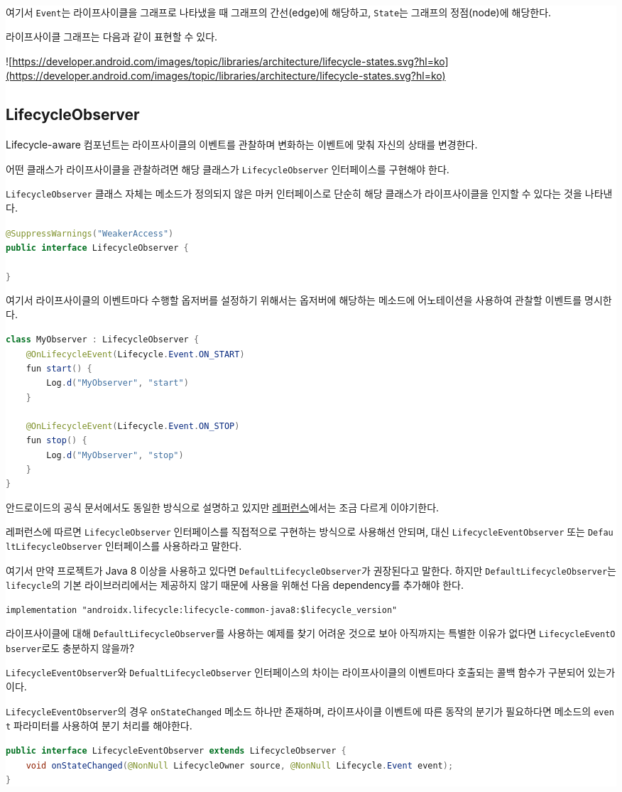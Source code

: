 여기서 `Event`는 라이프사이클을 그래프로 나타냈을 때 그래프의 간선(edge)에 해당하고, `State`는 그래프의 정점(node)에 해당한다.

라이프사이클 그래프는 다음과 같이 표현할 수 있다.

![https://developer.android.com/images/topic/libraries/architecture/lifecycle-states.svg?hl=ko](https://developer.android.com/images/topic/libraries/architecture/lifecycle-states.svg?hl=ko)

## LifecycleObserver

Lifecycle-aware 컴포넌트는 라이프사이클의 이벤트를 관찰하며 변화하는 이벤트에 맞춰 자신의 상태를 변경한다.

어떤 클래스가 라이프사이클을 관찰하려면 해당 클래스가 `LifecycleObserver` 인터페이스를 구현해야 한다.

`LifecycleObserver` 클래스 자체는 메소드가 정의되지 않은 마커 인터페이스로 단순히 해당 클래스가 라이프사이클을 인지할 수 있다는 것을 나타낸다.

```java
@SuppressWarnings("WeakerAccess")
public interface LifecycleObserver {

}
```

여기서 라이프사이클의 이벤트마다 수행할 옵저버를 설정하기 위해서는 옵저버에 해당하는 메소드에 어노테이션을 사용하여 관찰할 이벤트를 명시한다.

```java
class MyObserver : LifecycleObserver {
    @OnLifecycleEvent(Lifecycle.Event.ON_START)
    fun start() {
        Log.d("MyObserver", "start")
    }

    @OnLifecycleEvent(Lifecycle.Event.ON_STOP)
    fun stop() {
        Log.d("MyObserver", "stop")
    }
}
```

안드로이드의 공식 문서에서도 동일한 방식으로 설명하고 있지만 [레퍼런스](https://developer.android.com/reference/androidx/lifecycle/LifecycleObserver)에서는 조금 다르게 이야기한다.

레퍼런스에 따르면 `LifecycleObserver` 인터페이스를 직접적으로 구현하는 방식으로 사용해선 안되며, 대신 `LifecycleEventObserver` 또는 `DefaultLifecycleObserver` 인터페이스를 사용하라고 말한다.

여기서 만약 프로젝트가 Java 8 이상을 사용하고 있다면 `DefaultLifecycleObserver`가 권장된다고 말한다. 하지만 `DefaultLifecycleObserver`는 `lifecycle`의 기본 라이브러리에서는 제공하지 않기 때문에 사용을 위해선 다음 dependency를 추가해야 한다.

`implementation "androidx.lifecycle:lifecycle-common-java8:$lifecycle_version"`

라이프사이클에 대해 `DefaultLifecycleObserver`를 사용하는 예제를 찾기 어려운 것으로 보아 아직까지는 특별한 이유가 없다면 `LifecycleEventObserver`로도 충분하지 않을까?

`LifecycleEventObserver`와 `DefualtLifecycleObserver` 인터페이스의 차이는 라이프사이클의 이벤트마다 호출되는 콜백 함수가 구분되어 있는가 이다.

`LifecycleEventObserver`의 경우 `onStateChanged` 메소드 하나만 존재하며, 라이프사이클 이벤트에 따른 동작의 분기가 필요하다면 메소드의 `event` 파라미터를 사용하여 분기 처리를 해야한다.

```java
public interface LifecycleEventObserver extends LifecycleObserver {
    void onStateChanged(@NonNull LifecycleOwner source, @NonNull Lifecycle.Event event);
}
```
